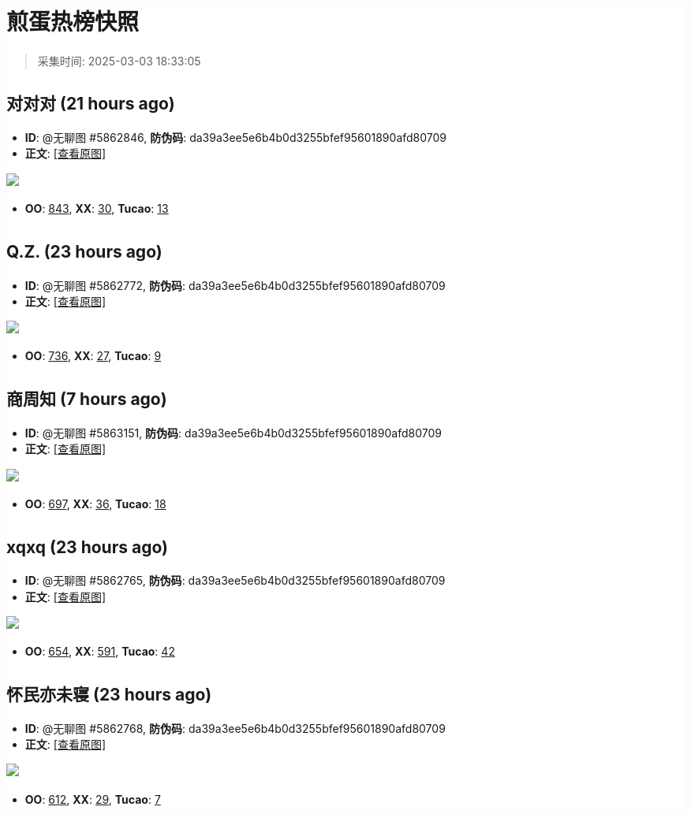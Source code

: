 # 煎蛋热榜快照

> 采集时间: 2025-03-03 18:33:05

## 对对对 (21 hours ago) 

- **ID**: @无聊图 #5862846, **防伪码**: da39a3ee5e6b4b0d3255bfef95601890afd80709
- **正文**: [[查看原图]](//img.toto.im/large/008HL3Tkly1hz2xsvxc3pg30800c3b2h.gif)  

![](https://img.toto.im/large/008HL3Tkly1hz2xsvxc3pg30800c3b2h.gif)
- **OO**: [843](https://jandan.net/t/5862846#tucao-like), **XX**: [30](https://jandan.net/t/5862846#tucao-unlike), **Tucao**: [13](https://jandan.net/t/5862846#tucao-list)

## Q.Z. (23 hours ago) 

- **ID**: @无聊图 #5862772, **防伪码**: da39a3ee5e6b4b0d3255bfef95601890afd80709
- **正文**: [[查看原图]](//img.toto.im/large/6c83d38dly1hz1ins7f6hj21pr0zmn5d.jpg)  

![](https://img.toto.im/mw600/6c83d38dly1hz1ins7f6hj21pr0zmn5d.jpg)
- **OO**: [736](https://jandan.net/t/5862772#tucao-like), **XX**: [27](https://jandan.net/t/5862772#tucao-unlike), **Tucao**: [9](https://jandan.net/t/5862772#tucao-list)

## 商周知 (7 hours ago) 

- **ID**: @无聊图 #5863151, **防伪码**: da39a3ee5e6b4b0d3255bfef95601890afd80709
- **正文**: [[查看原图]](//img.toto.im/large/006AGHzZly1hz1xei1u3uj30vd29f1fo.jpg)  

![](https://img.toto.im/mw600/006AGHzZly1hz1xei1u3uj30vd29f1fo.jpg)
- **OO**: [697](https://jandan.net/t/5863151#tucao-like), **XX**: [36](https://jandan.net/t/5863151#tucao-unlike), **Tucao**: [18](https://jandan.net/t/5863151#tucao-list)

## xqxq (23 hours ago) 

- **ID**: @无聊图 #5862765, **防伪码**: da39a3ee5e6b4b0d3255bfef95601890afd80709
- **正文**: [[查看原图]](//img.toto.im/large/008HL3Tkly1hz2udhuqyaj30do0p040e.jpg)  

![](https://img.toto.im/mw600/008HL3Tkly1hz2udhuqyaj30do0p040e.jpg)
- **OO**: [654](https://jandan.net/t/5862765#tucao-like), **XX**: [591](https://jandan.net/t/5862765#tucao-unlike), **Tucao**: [42](https://jandan.net/t/5862765#tucao-list)

## 怀民亦未寝 (23 hours ago) 

- **ID**: @无聊图 #5862768, **防伪码**: da39a3ee5e6b4b0d3255bfef95601890afd80709
- **正文**: [[查看原图]](//img.toto.im/large/008HL3Tkly1hz2uf2pfvmj30xw1gu0xn.jpg)  

![](https://img.toto.im/mw600/008HL3Tkly1hz2uf2pfvmj30xw1gu0xn.jpg)
- **OO**: [612](https://jandan.net/t/5862768#tucao-like), **XX**: [29](https://jandan.net/t/5862768#tucao-unlike), **Tucao**: [7](https://jandan.net/t/5862768#tucao-list)
